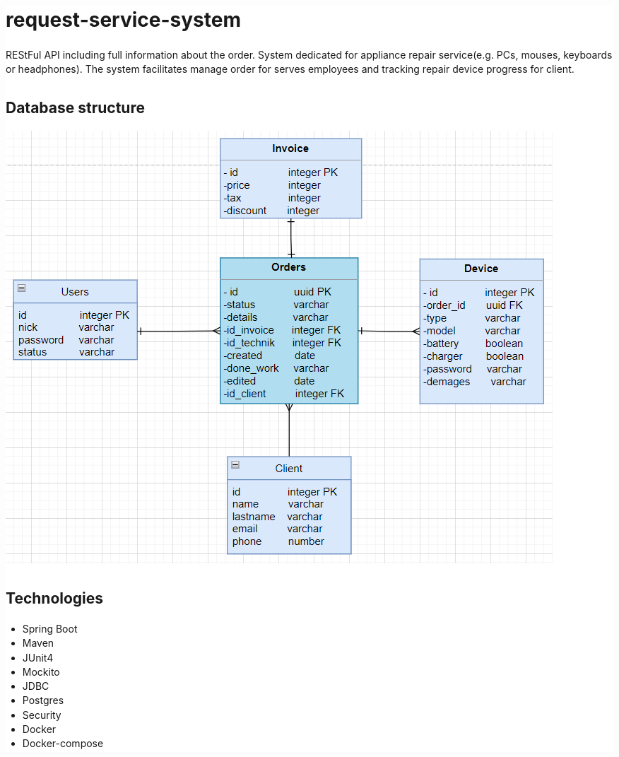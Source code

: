# request-service-system

REStFul API including full information about the order. System dedicated for appliance repair service(e.g. PCs, mouses,
keyboards or headphones). The system facilitates manage order for serves employees and tracking repair device progress
for client.


## Database structure

![img.png](img.png)

## Technologies

- Spring Boot
- Maven
- JUnit4
- Mockito
- JDBC
- Postgres
- Security
- Docker
- Docker-compose
